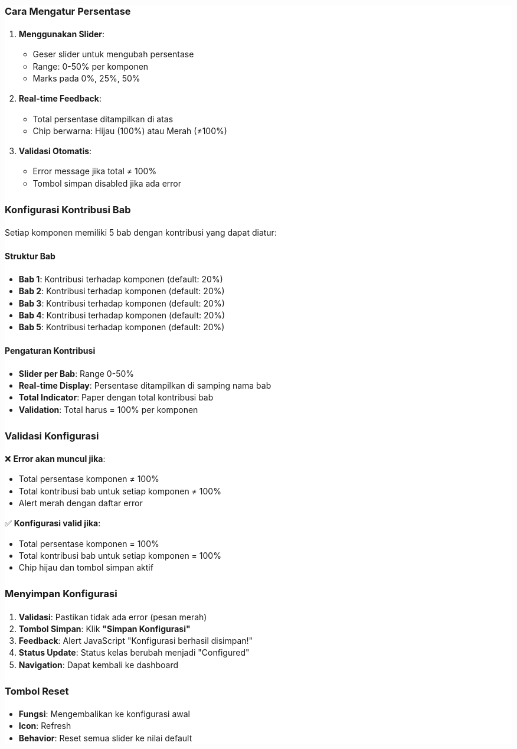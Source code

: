 ### Cara Mengatur Persentase
1. **Menggunakan Slider**: 
   - Geser slider untuk mengubah persentase
   - Range: 0-50% per komponen
   - Marks pada 0%, 25%, 50%

2. **Real-time Feedback**:
   - Total persentase ditampilkan di atas
   - Chip berwarna: Hijau (100%) atau Merah (≠100%)

3. **Validasi Otomatis**:
   - Error message jika total ≠ 100%
   - Tombol simpan disabled jika ada error

### Konfigurasi Kontribusi Bab
Setiap komponen memiliki 5 bab dengan kontribusi yang dapat diatur:

#### Struktur Bab
- **Bab 1**: Kontribusi terhadap komponen (default: 20%)
- **Bab 2**: Kontribusi terhadap komponen (default: 20%)
- **Bab 3**: Kontribusi terhadap komponen (default: 20%)
- **Bab 4**: Kontribusi terhadap komponen (default: 20%)
- **Bab 5**: Kontribusi terhadap komponen (default: 20%)

#### Pengaturan Kontribusi
- **Slider per Bab**: Range 0-50%
- **Real-time Display**: Persentase ditampilkan di samping nama bab
- **Total Indicator**: Paper dengan total kontribusi bab
- **Validation**: Total harus = 100% per komponen

### Validasi Konfigurasi
❌ **Error akan muncul jika**:
- Total persentase komponen ≠ 100%
- Total kontribusi bab untuk setiap komponen ≠ 100%
- Alert merah dengan daftar error

✅ **Konfigurasi valid jika**:
- Total persentase komponen = 100%
- Total kontribusi bab untuk setiap komponen = 100%
- Chip hijau dan tombol simpan aktif

### Menyimpan Konfigurasi
1. **Validasi**: Pastikan tidak ada error (pesan merah)
2. **Tombol Simpan**: Klik **"Simpan Konfigurasi"**
3. **Feedback**: Alert JavaScript "Konfigurasi berhasil disimpan!"
4. **Status Update**: Status kelas berubah menjadi "Configured"
5. **Navigation**: Dapat kembali ke dashboard

### Tombol Reset
- **Fungsi**: Mengembalikan ke konfigurasi awal
- **Icon**: Refresh
- **Behavior**: Reset semua slider ke nilai default
